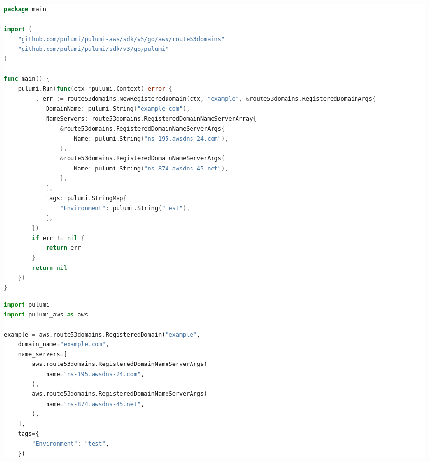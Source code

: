 
</pulumi-choosable>
</div>


<div>
<pulumi-choosable type="language" values="go">

```go
package main

import (
	"github.com/pulumi/pulumi-aws/sdk/v5/go/aws/route53domains"
	"github.com/pulumi/pulumi/sdk/v3/go/pulumi"
)

func main() {
	pulumi.Run(func(ctx *pulumi.Context) error {
		_, err := route53domains.NewRegisteredDomain(ctx, "example", &route53domains.RegisteredDomainArgs{
			DomainName: pulumi.String("example.com"),
			NameServers: route53domains.RegisteredDomainNameServerArray{
				&route53domains.RegisteredDomainNameServerArgs{
					Name: pulumi.String("ns-195.awsdns-24.com"),
				},
				&route53domains.RegisteredDomainNameServerArgs{
					Name: pulumi.String("ns-874.awsdns-45.net"),
				},
			},
			Tags: pulumi.StringMap{
				"Environment": pulumi.String("test"),
			},
		})
		if err != nil {
			return err
		}
		return nil
	})
}
```


</pulumi-choosable>
</div>


<div>
<pulumi-choosable type="language" values="python">

```python
import pulumi
import pulumi_aws as aws

example = aws.route53domains.RegisteredDomain("example",
    domain_name="example.com",
    name_servers=[
        aws.route53domains.RegisteredDomainNameServerArgs(
            name="ns-195.awsdns-24.com",
        ),
        aws.route53domains.RegisteredDomainNameServerArgs(
            name="ns-874.awsdns-45.net",
        ),
    ],
    tags={
        "Environment": "test",
    })
```
